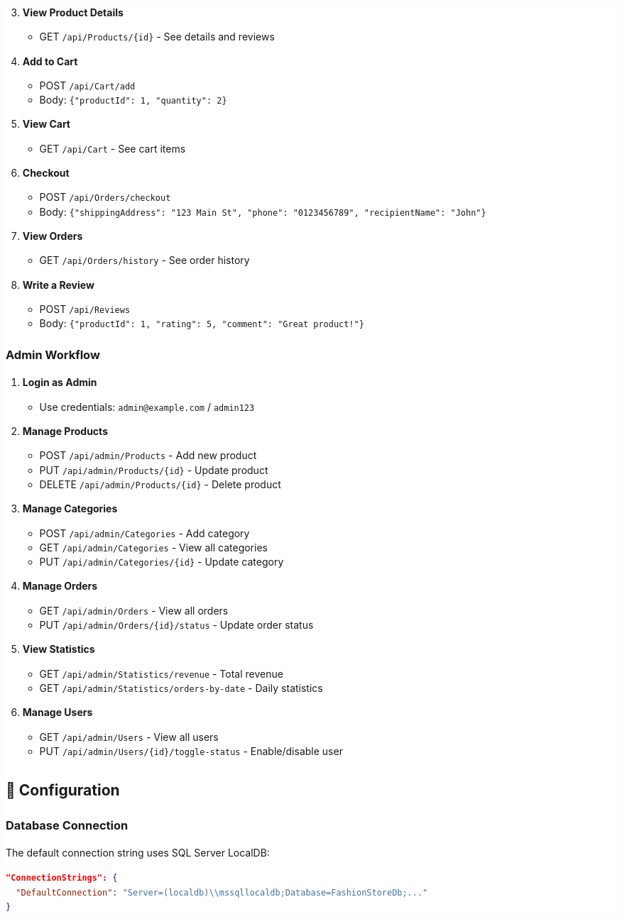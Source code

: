 3. **View Product Details**
   - GET `/api/Products/{id}` - See details and reviews

4. **Add to Cart**
   - POST `/api/Cart/add`
   - Body: `{"productId": 1, "quantity": 2}`

5. **View Cart**
   - GET `/api/Cart` - See cart items

6. **Checkout**
   - POST `/api/Orders/checkout`
   - Body: `{"shippingAddress": "123 Main St", "phone": "0123456789", "recipientName": "John"}`

7. **View Orders**
   - GET `/api/Orders/history` - See order history

8. **Write a Review**
   - POST `/api/Reviews`
   - Body: `{"productId": 1, "rating": 5, "comment": "Great product!"}`

### Admin Workflow

1. **Login as Admin**
   - Use credentials: `admin@example.com` / `admin123`

2. **Manage Products**
   - POST `/api/admin/Products` - Add new product
   - PUT `/api/admin/Products/{id}` - Update product
   - DELETE `/api/admin/Products/{id}` - Delete product

3. **Manage Categories**
   - POST `/api/admin/Categories` - Add category
   - GET `/api/admin/Categories` - View all categories
   - PUT `/api/admin/Categories/{id}` - Update category

4. **Manage Orders**
   - GET `/api/admin/Orders` - View all orders
   - PUT `/api/admin/Orders/{id}/status` - Update order status

5. **View Statistics**
   - GET `/api/admin/Statistics/revenue` - Total revenue
   - GET `/api/admin/Statistics/orders-by-date` - Daily statistics

6. **Manage Users**
   - GET `/api/admin/Users` - View all users
   - PUT `/api/admin/Users/{id}/toggle-status` - Enable/disable user

## 🔧 Configuration

### Database Connection
The default connection string uses SQL Server LocalDB:

```json
"ConnectionStrings": {
  "DefaultConnection": "Server=(localdb)\\mssqllocaldb;Database=FashionStoreDb;..."
}
```
